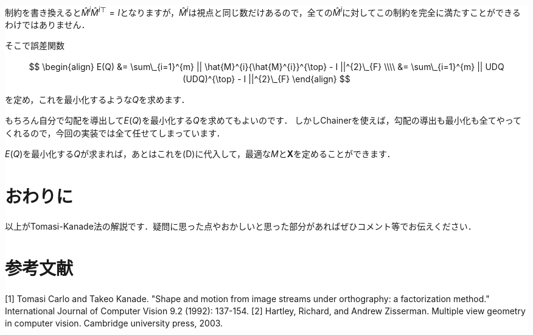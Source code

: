 制約を書き換えると$\hat{M}^{i}{\hat{M}^{i}}^{\top} = I$となりますが，$\hat{M}^{i}$は視点と同じ数だけあるので，全ての$\hat{M}^{i}$に対してこの制約を完全に満たすことができるわけではありません．

そこで誤差関数

$$
\begin{align}
E(Q)
&=
\sum\_{i=1}^{m} || \hat{M}^{i}{\hat{M}^{i}}^{\top} - I ||^{2}\_{F} \\\\
&=
\sum\_{i=1}^{m} || UDQ (UDQ)^{\top} - I ||^{2}\_{F}
\end{align}
$$

を定め，これを最小化するような$Q$を求めます．

もちろん自分で勾配を導出して$E(Q)$を最小化する$Q$を求めてもよいのです．
しかしChainerを使えば，勾配の導出も最小化も全てやってくれるので，今回の実装では全て任せてしまっています．

$E(Q)$を最小化する$Q$が求まれば，あとはこれを(D)に代入して，最適な$M$と$\mathbf{X}$を定めることができます．


# おわりに
以上がTomasi-Kanade法の解説です．疑問に思った点やおかしいと思った部分があればぜひコメント等でお伝えください．

# 参考文献

[1] Tomasi Carlo and Takeo Kanade. "Shape and motion from image streams under orthography: a factorization method." International Journal of Computer Vision 9.2 (1992): 137-154.
[2] Hartley, Richard, and Andrew Zisserman. Multiple view geometry in computer vision. Cambridge university press, 2003.

[^footnote1]: $M^{i}$はカメラの内部パラメータ$K \in \mathbb{R}^{2 \ times 3}$と姿勢を表現する行列$R^{i} \in \mathrm{SO}(3)$を用いて$M^{i} = R^{i}K$と表されます．この$K$の中身によって制約が変わってきます．今回は[正投影モデル](https://en.wikipedia.org/wiki/Orthographic_projection)を採用しているので$K^{i} = \begin{bmatrix} 1 & 0 & 0 \\\\ 0 & 1 & 0 \end{bmatrix}$です.
